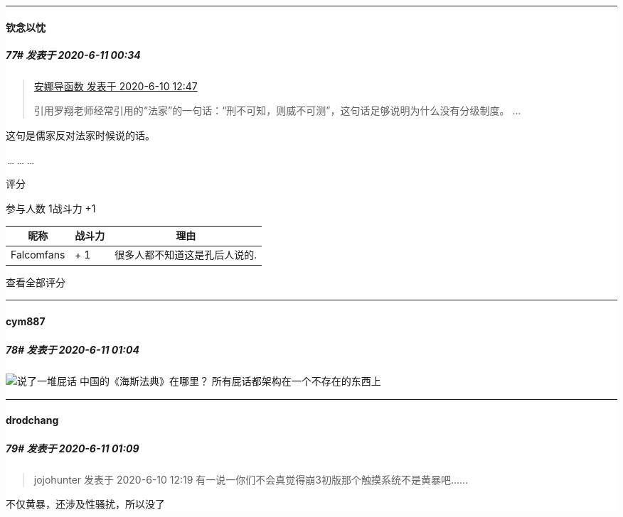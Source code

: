 





*****

####  钦念以忱  
##### 77#       发表于 2020-6-11 00:34



<blockquote><a href="httphttps://bbs.saraba1st.com/2b/forum.php?mod=redirect&amp;goto=findpost&amp;pid=47747254&amp;ptid=1940767" target="_blank">安娜导函数 发表于 2020-6-10 12:47</a>

引用罗翔老师经常引用的“法家”的一句话：“刑不可知，则威不可测”，这句话足够说明为什么没有分级制度。 ...</blockquote>
这句是儒家反对法家时候说的话。



﹍﹍﹍

评分





 参与人数 1战斗力 +1

|昵称|战斗力|理由|
|----|---|---|
| Falcomfans| + 1|很多人都不知道这是孔后人说的.|



查看全部评分






*****

####  cym887  
##### 78#       发表于 2020-6-11 01:04



<img src="https://static.saraba1st.com/image/smiley/face2017/037.png" referrerpolicy="no-referrer">说了一堆屁话 中国的《海斯法典》在哪里？ 所有屁话都架构在一个不存在的东西上 







*****

####  drodchang  
##### 79#       发表于 2020-6-11 01:09



<blockquote>jojohunter 发表于 2020-6-10 12:19
有一说一你们不会真觉得崩3初版那个触摸系统不是黄暴吧……</blockquote>
不仅黄暴，还涉及性骚扰，所以没了

